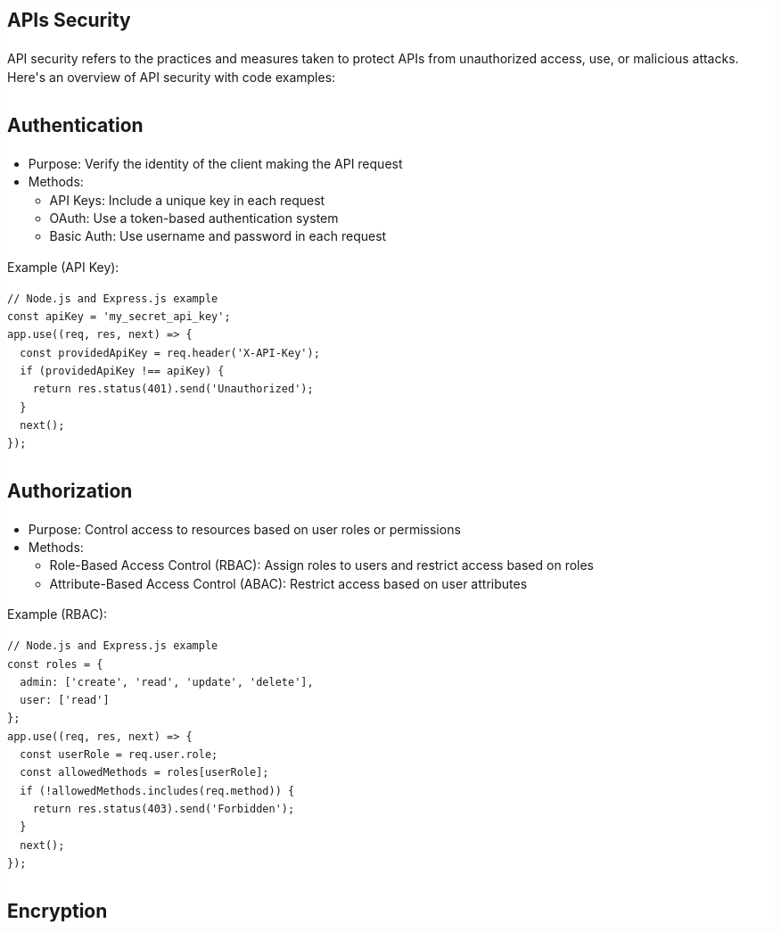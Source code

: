 ## APIs Security

API security refers to the practices and measures taken to protect APIs from unauthorized access, use, or malicious attacks. Here's an overview of API security with code examples:

## Authentication

- Purpose: Verify the identity of the client making the API request
- Methods:
  - API Keys: Include a unique key in each request
  - OAuth: Use a token-based authentication system
  - Basic Auth: Use username and password in each request

Example (API Key):

```
// Node.js and Express.js example
const apiKey = 'my_secret_api_key';
app.use((req, res, next) => {
  const providedApiKey = req.header('X-API-Key');
  if (providedApiKey !== apiKey) {
    return res.status(401).send('Unauthorized');
  }
  next();
});
```

## Authorization

- Purpose: Control access to resources based on user roles or permissions
- Methods:
  - Role-Based Access Control (RBAC): Assign roles to users and restrict access based on roles
  - Attribute-Based Access Control (ABAC): Restrict access based on user attributes

Example (RBAC):

```
// Node.js and Express.js example
const roles = {
  admin: ['create', 'read', 'update', 'delete'],
  user: ['read']
};
app.use((req, res, next) => {
  const userRole = req.user.role;
  const allowedMethods = roles[userRole];
  if (!allowedMethods.includes(req.method)) {
    return res.status(403).send('Forbidden');
  }
  next();
});
```

## Encryption
